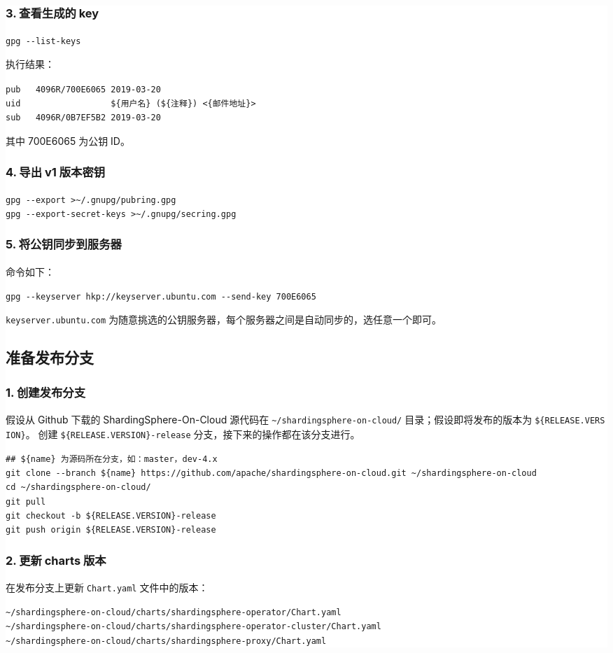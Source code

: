 ### 3. 查看生成的 key

```shell
gpg --list-keys
```

执行结果：

```shell
pub   4096R/700E6065 2019-03-20
uid                  ${用户名} (${注释}) <{邮件地址}>
sub   4096R/0B7EF5B2 2019-03-20
```

其中 700E6065 为公钥 ID。

### 4. 导出 v1 版本密钥

``` shell
gpg --export >~/.gnupg/pubring.gpg
gpg --export-secret-keys >~/.gnupg/secring.gpg
```

### 5. 将公钥同步到服务器

命令如下：

```shell
gpg --keyserver hkp://keyserver.ubuntu.com --send-key 700E6065
```

`keyserver.ubuntu.com` 为随意挑选的公钥服务器，每个服务器之间是自动同步的，选任意一个即可。

## 准备发布分支

### 1. 创建发布分支

假设从 Github 下载的 ShardingSphere-On-Cloud 源代码在 `~/shardingsphere-on-cloud/` 目录；假设即将发布的版本为 `${RELEASE.VERSION}`。
创建 `${RELEASE.VERSION}-release` 分支，接下来的操作都在该分支进行。

```shell
## ${name} 为源码所在分支，如：master，dev-4.x
git clone --branch ${name} https://github.com/apache/shardingsphere-on-cloud.git ~/shardingsphere-on-cloud
cd ~/shardingsphere-on-cloud/
git pull
git checkout -b ${RELEASE.VERSION}-release
git push origin ${RELEASE.VERSION}-release
```

### 2. 更新 charts 版本

在发布分支上更新 `Chart.yaml` 文件中的版本：

```
~/shardingsphere-on-cloud/charts/shardingsphere-operator/Chart.yaml
~/shardingsphere-on-cloud/charts/shardingsphere-operator-cluster/Chart.yaml
~/shardingsphere-on-cloud/charts/shardingsphere-proxy/Chart.yaml
```
